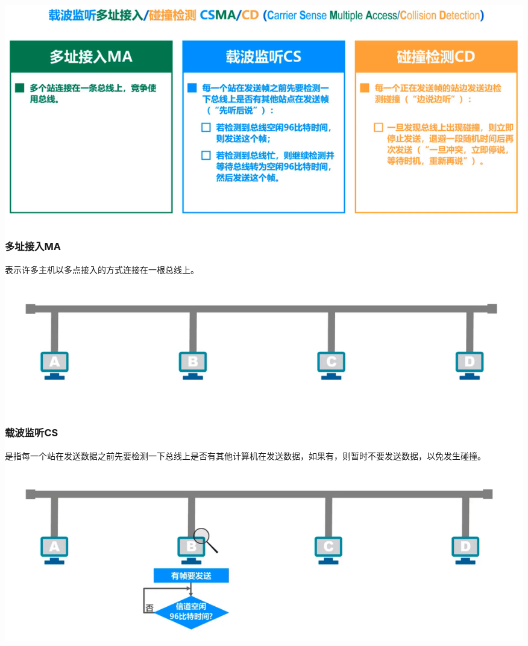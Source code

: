 ![image-20201013213102777](计算机网络第三章（数据链路层）.assets/image-20201013213102777.png)



### 多址接入MA

表示许多主机以多点接入的方式连接在一根总线上。

![image-20201013215400688](计算机网络第三章（数据链路层）.assets/image-20201013215400688.png)



### 载波监听CS

是指每一个站在发送数据之前先要检测一下总线上是否有其他计算机在发送数据，如果有，则暂时不要发送数据，以免发生碰撞。

![image-20201013215530979](计算机网络第三章（数据链路层）.assets/image-20201013215530979.png)
